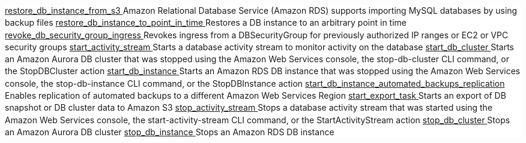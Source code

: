 <td style="text-align: left;"><a href="../rds_restore_db_instance_from_s3/"> restore_db_instance_from_s3 </a></td>
<td style="text-align: left;">Amazon Relational Database Service (Amazon
RDS) supports importing MySQL databases by using backup files</td>
</tr>
<tr class="even">
<td style="text-align: left;"><a href="../rds_restore_db_instance_to_point_in_time/"> restore_db_instance_to_point_in_time </a></td>
<td style="text-align: left;">Restores a DB instance to an arbitrary
point in time</td>
</tr>
<tr class="odd">
<td style="text-align: left;"><a href="../rds_revoke_db_security_group_ingress/"> revoke_db_security_group_ingress </a></td>
<td style="text-align: left;">Revokes ingress from a DBSecurityGroup for
previously authorized IP ranges or EC2 or VPC security groups</td>
</tr>
<tr class="even">
<td style="text-align: left;"><a href="../rds_start_activity_stream/"> start_activity_stream </a></td>
<td style="text-align: left;">Starts a database activity stream to
monitor activity on the database</td>
</tr>
<tr class="odd">
<td style="text-align: left;"><a href="../rds_start_db_cluster/"> start_db_cluster </a></td>
<td style="text-align: left;">Starts an Amazon Aurora DB cluster that
was stopped using the Amazon Web Services console, the stop-db-cluster
CLI command, or the StopDBCluster action</td>
</tr>
<tr class="even">
<td style="text-align: left;"><a href="../rds_start_db_instance/"> start_db_instance </a></td>
<td style="text-align: left;">Starts an Amazon RDS DB instance that was
stopped using the Amazon Web Services console, the stop-db-instance CLI
command, or the StopDBInstance action</td>
</tr>
<tr class="odd">
<td
style="text-align: left;"><a href="../rds_start_db_instance_automated_backups_replication/"> start_db_instance_automated_backups_replication </a></td>
<td style="text-align: left;">Enables replication of automated backups
to a different Amazon Web Services Region</td>
</tr>
<tr class="even">
<td style="text-align: left;"><a href="../rds_start_export_task/"> start_export_task </a></td>
<td style="text-align: left;">Starts an export of DB snapshot or DB
cluster data to Amazon S3</td>
</tr>
<tr class="odd">
<td style="text-align: left;"><a href="../rds_stop_activity_stream/"> stop_activity_stream </a></td>
<td style="text-align: left;">Stops a database activity stream that was
started using the Amazon Web Services console, the start-activity-stream
CLI command, or the StartActivityStream action</td>
</tr>
<tr class="even">
<td style="text-align: left;"><a href="../rds_stop_db_cluster/"> stop_db_cluster </a></td>
<td style="text-align: left;">Stops an Amazon Aurora DB cluster</td>
</tr>
<tr class="odd">
<td style="text-align: left;"><a href="../rds_stop_db_instance/"> stop_db_instance </a></td>
<td style="text-align: left;">Stops an Amazon RDS DB instance</td>
</tr>
<tr class="even">
<td
